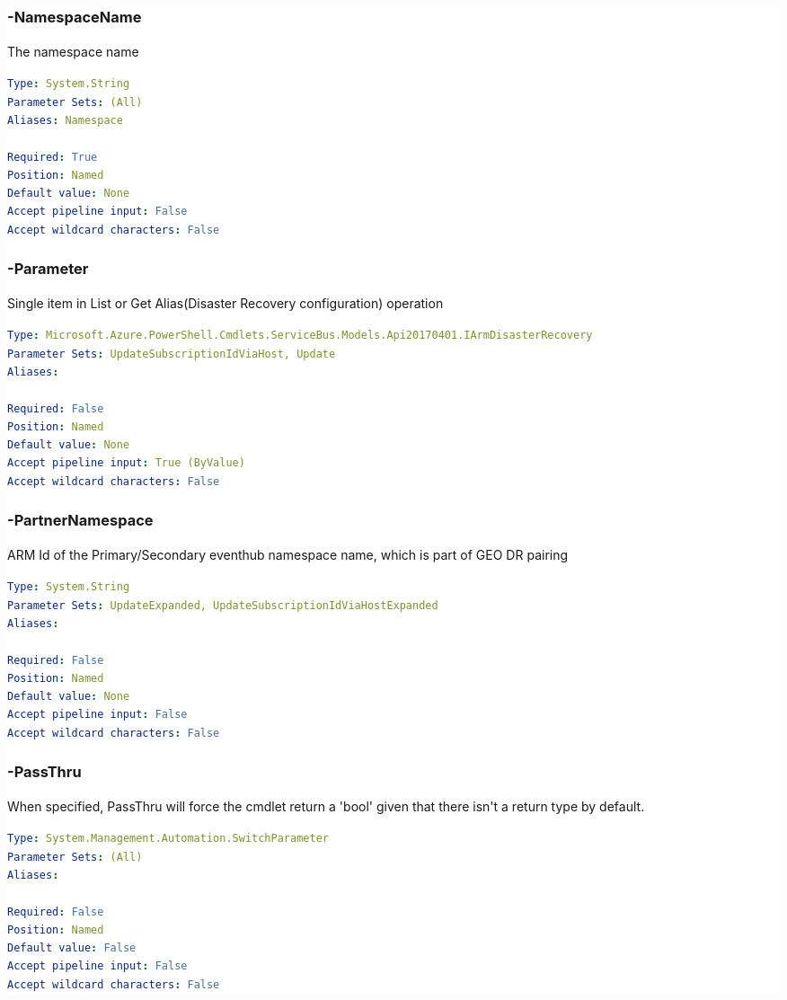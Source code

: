 ### -NamespaceName
The namespace name

```yaml
Type: System.String
Parameter Sets: (All)
Aliases: Namespace

Required: True
Position: Named
Default value: None
Accept pipeline input: False
Accept wildcard characters: False
```

### -Parameter
Single item in List or Get Alias(Disaster Recovery configuration) operation

```yaml
Type: Microsoft.Azure.PowerShell.Cmdlets.ServiceBus.Models.Api20170401.IArmDisasterRecovery
Parameter Sets: UpdateSubscriptionIdViaHost, Update
Aliases:

Required: False
Position: Named
Default value: None
Accept pipeline input: True (ByValue)
Accept wildcard characters: False
```

### -PartnerNamespace
ARM Id of the Primary/Secondary eventhub namespace name, which is part of GEO DR pairing

```yaml
Type: System.String
Parameter Sets: UpdateExpanded, UpdateSubscriptionIdViaHostExpanded
Aliases:

Required: False
Position: Named
Default value: None
Accept pipeline input: False
Accept wildcard characters: False
```

### -PassThru
When specified, PassThru will force the cmdlet return a 'bool' given that there isn't a return type by default.

```yaml
Type: System.Management.Automation.SwitchParameter
Parameter Sets: (All)
Aliases:

Required: False
Position: Named
Default value: False
Accept pipeline input: False
Accept wildcard characters: False
```

